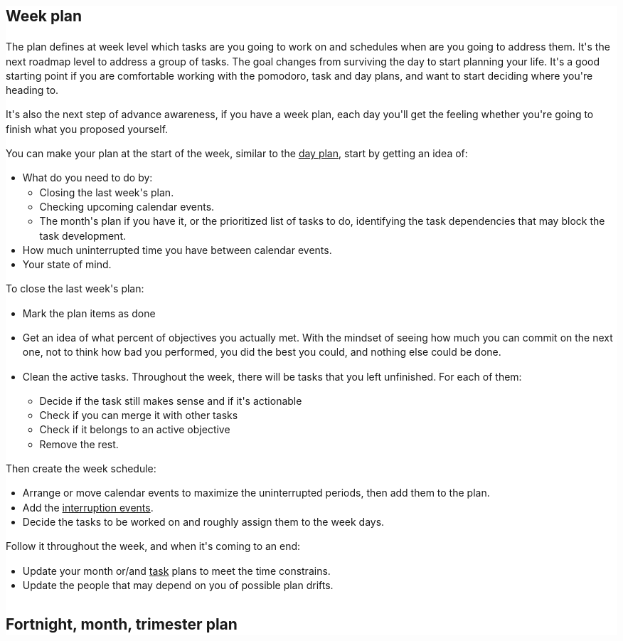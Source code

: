 ## Week plan

The plan defines at week level which tasks are you going to work on and
schedules when are you going to address them. It's the next roadmap level to
address a group of tasks. The goal changes from surviving the day to start
planning your life. It's a good starting point if you are comfortable working
with the pomodoro, task and day plans, and want to start deciding where you're
heading to.

It's also the next step of advance awareness, if you have a week plan, each
day you'll get the feeling whether you're going to finish what you proposed
yourself.

You can make your plan at the start of the week, similar to the [day
plan](#day-plan), start by getting an idea of:

* What do you need to do by:
    * Closing the last week's plan.
    * Checking upcoming calendar events.
    * The month's plan if you have it, or the prioritized list of
        tasks to do, identifying the task dependencies that may block the task
        development.
* How much uninterrupted time you have between calendar events.
* Your state of mind.

To close the last week's plan:

* Mark the plan items as done
* Get an idea of what percent of objectives you actually met. With the mindset
    of seeing how much you can commit on the next one, not to think how bad you
    performed, you did the best you could, and nothing else could be done.
* Clean the active tasks. Throughout the week, there will be tasks that you left
    unfinished. For each of them:

    * Decide if the task still makes sense and if it's actionable
    * Check if you can merge it with other tasks
    * Check if it belongs to an active objective
    * Remove the rest.

Then create the week schedule:

* Arrange or move calendar events to maximize the uninterrupted periods, then
    add them to the plan.
* Add the [interruption
    events](interruption_management.md#define-your-interruption-events).
* Decide the tasks to be worked on and roughly assign them to the week days.

Follow it throughout the week, and when it's coming to an end:

* Update your month or/and [task](#task-plan) plans to meet the time
    constrains.
* Update the people that may depend on you of possible plan drifts.

## Fortnight, month, trimester plan
